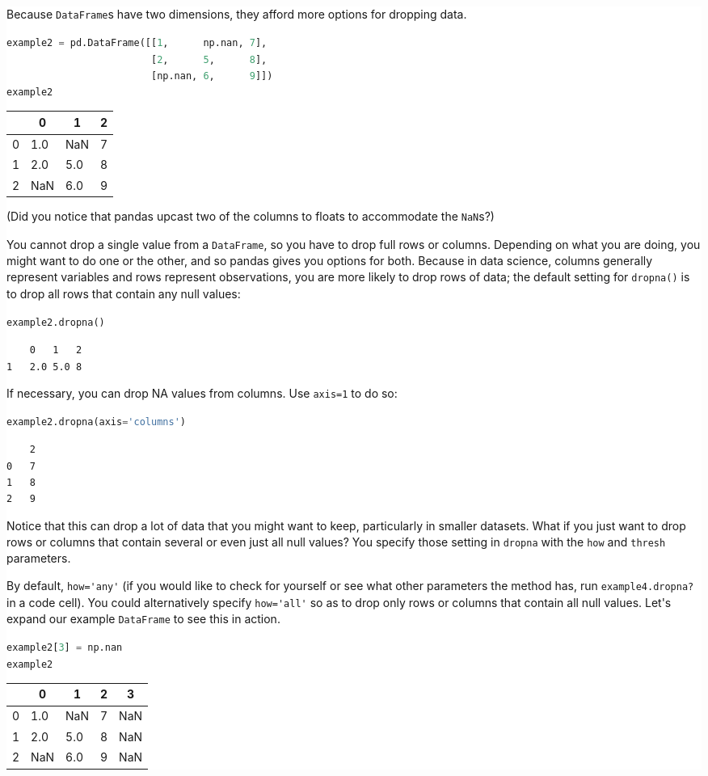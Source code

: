 Because `DataFrame`s have two dimensions, they afford more options for dropping data.

```python
example2 = pd.DataFrame([[1,      np.nan, 7], 
                         [2,      5,      8], 
                         [np.nan, 6,      9]])
example2
```
|      | 0 | 1 | 2 |
|------|---|---|---|
|0     |1.0|NaN|7  |
|1     |2.0|5.0|8  |
|2     |NaN|6.0|9  |

(Did you notice that pandas upcast two of the columns to floats to accommodate the `NaN`s?)

You cannot drop a single value from a `DataFrame`, so you have to drop full rows or columns. Depending on what you are doing, you might want to do one or the other, and so pandas gives you options for both. Because in data science, columns generally represent variables and rows represent observations, you are more likely to drop rows of data; the default setting for `dropna()` is to drop all rows that contain any null values:

```python
example2.dropna()
```
```
	0	1	2
1	2.0	5.0	8
```
If necessary, you can drop NA values from columns. Use `axis=1` to do so:
```python
example2.dropna(axis='columns')
```
```
	2
0	7
1	8
2	9
```
Notice that this can drop a lot of data that you might want to keep, particularly in smaller datasets. What if you just want to drop rows or columns that contain several or even just all null values? You specify those setting in `dropna` with the `how` and `thresh` parameters.

By default, `how='any'` (if you would like to check for yourself or see what other parameters the method has, run `example4.dropna?` in a code cell). You could alternatively specify `how='all'` so as to drop only rows or columns that contain all null values. Let's expand our example `DataFrame` to see this in action.

```python
example2[3] = np.nan
example2
```
|      |0  |1  |2  |3  |
|------|---|---|---|---|
|0     |1.0|NaN|7  |NaN|
|1     |2.0|5.0|8  |NaN|
|2     |NaN|6.0|9  |NaN|

